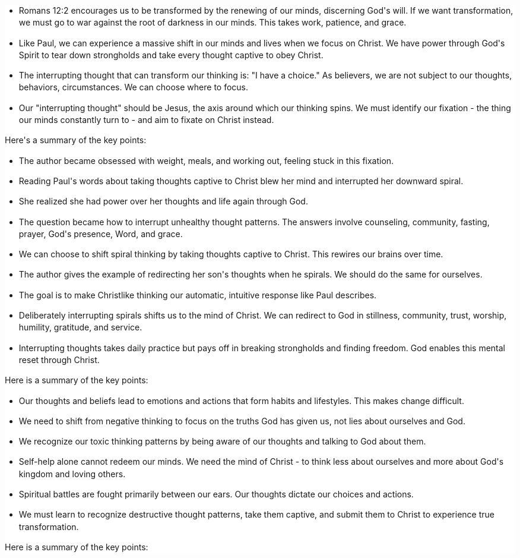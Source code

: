 - Romans 12:2 encourages us to be transformed by the renewing of our minds, discerning God's will. If we want transformation, we must go to war against the root of darkness in our minds. This takes work, patience, and grace.

- Like Paul, we can experience a massive shift in our minds and lives when we focus on Christ. We have power through God's Spirit to tear down strongholds and take every thought captive to obey Christ. 

- The interrupting thought that can transform our thinking is: "I have a choice." As believers, we are not subject to our thoughts, behaviors, circumstances. We can choose where to focus.

- Our "interrupting thought" should be Jesus, the axis around which our thinking spins. We must identify our fixation - the thing our minds constantly turn to - and aim to fixate on Christ instead.

 Here's a summary of the key points:

- The author became obsessed with weight, meals, and working out, feeling stuck in this fixation. 

- Reading Paul's words about taking thoughts captive to Christ blew her mind and interrupted her downward spiral. 

- She realized she had power over her thoughts and life again through God. 

- The question became how to interrupt unhealthy thought patterns. The answers involve counseling, community, fasting, prayer, God's presence, Word, and grace.

- We can choose to shift spiral thinking by taking thoughts captive to Christ. This rewires our brains over time.

- The author gives the example of redirecting her son's thoughts when he spirals. We should do the same for ourselves. 

- The goal is to make Christlike thinking our automatic, intuitive response like Paul describes. 

- Deliberately interrupting spirals shifts us to the mind of Christ. We can redirect to God in stillness, community, trust, worship, humility, gratitude, and service.

- Interrupting thoughts takes daily practice but pays off in breaking strongholds and finding freedom. God enables this mental reset through Christ.

 Here is a summary of the key points:

- Our thoughts and beliefs lead to emotions and actions that form habits and lifestyles. This makes change difficult. 

- We need to shift from negative thinking to focus on the truths God has given us, not lies about ourselves and God. 

- We recognize our toxic thinking patterns by being aware of our thoughts and talking to God about them.

- Self-help alone cannot redeem our minds. We need the mind of Christ - to think less about ourselves and more about God's kingdom and loving others. 

- Spiritual battles are fought primarily between our ears. Our thoughts dictate our choices and actions. 

- We must learn to recognize destructive thought patterns, take them captive, and submit them to Christ to experience true transformation.

 Here is a summary of the key points:
